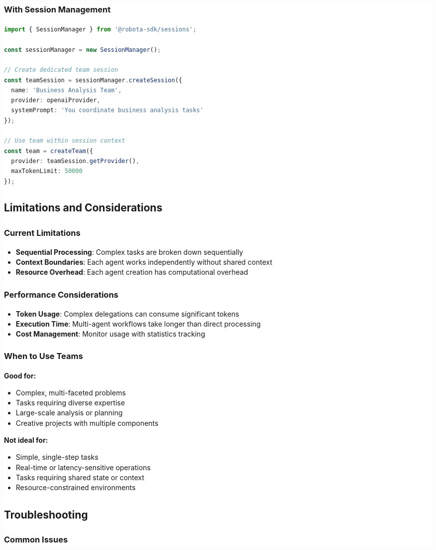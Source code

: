 ### With Session Management

```typescript
import { SessionManager } from '@robota-sdk/sessions';

const sessionManager = new SessionManager();

// Create dedicated team session
const teamSession = sessionManager.createSession({
  name: 'Business Analysis Team',
  provider: openaiProvider,
  systemPrompt: 'You coordinate business analysis tasks'
});

// Use team within session context
const team = createTeam({
  provider: teamSession.getProvider(),
  maxTokenLimit: 50000
});
```

## Limitations and Considerations

### Current Limitations
- **Sequential Processing**: Complex tasks are broken down sequentially
- **Context Boundaries**: Each agent works independently without shared context
- **Resource Overhead**: Each agent creation has computational overhead

### Performance Considerations
- **Token Usage**: Complex delegations can consume significant tokens
- **Execution Time**: Multi-agent workflows take longer than direct processing
- **Cost Management**: Monitor usage with statistics tracking

### When to Use Teams
**Good for:**
- Complex, multi-faceted problems
- Tasks requiring diverse expertise
- Large-scale analysis or planning
- Creative projects with multiple components

**Not ideal for:**
- Simple, single-step tasks
- Real-time or latency-sensitive operations
- Tasks requiring shared state or context
- Resource-constrained environments

## Troubleshooting

### Common Issues
